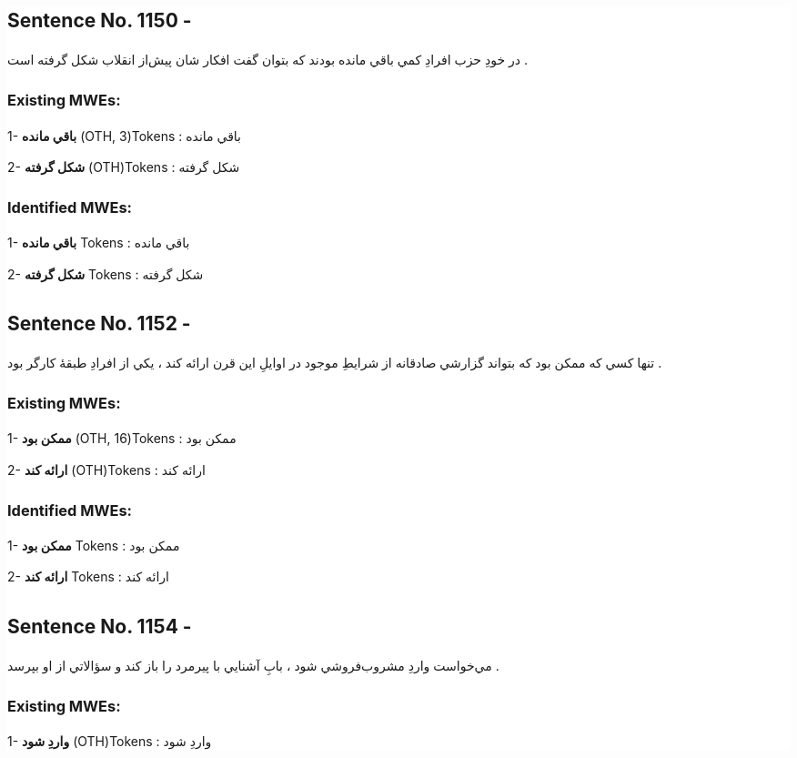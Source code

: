 ## Sentence No. 1150 - 
در خودِ حزب افرادِ کمي باقي مانده بودند که بتوان گفت افکار شان پيش‌از انقلاب شکل گرفته است . 
### Existing MWEs: 
1- **باقي مانده** (OTH, 3)Tokens : 
باقي
مانده

2- **شکل گرفته** (OTH)Tokens : 
شکل
گرفته

### Identified MWEs: 
1- **باقي مانده** Tokens : 
باقي
مانده

2- **شکل گرفته** Tokens : 
شکل
گرفته

## Sentence No. 1152 - 
تنها کسي که ممکن بود که بتواند گزارشي صادقانه از شرايطِ موجود در اوايلِ اين قرن ارائه کند ، يکي از افرادِ طبقهٔ کارگر بود . 
### Existing MWEs: 
1- **ممکن بود** (OTH, 16)Tokens : 
ممکن
بود

2- **ارائه کند** (OTH)Tokens : 
ارائه
کند

### Identified MWEs: 
1- **ممکن بود** Tokens : 
ممکن
بود

2- **ارائه کند** Tokens : 
ارائه
کند

## Sentence No. 1154 - 
مي‌خواست واردِ مشروب‌فروشي شود ، بابِ آشنايي با پيرمرد را باز کند و سؤالاتي از او بپرسد . 
### Existing MWEs: 
1- **واردِ شود** (OTH)Tokens : 
واردِ
شود
